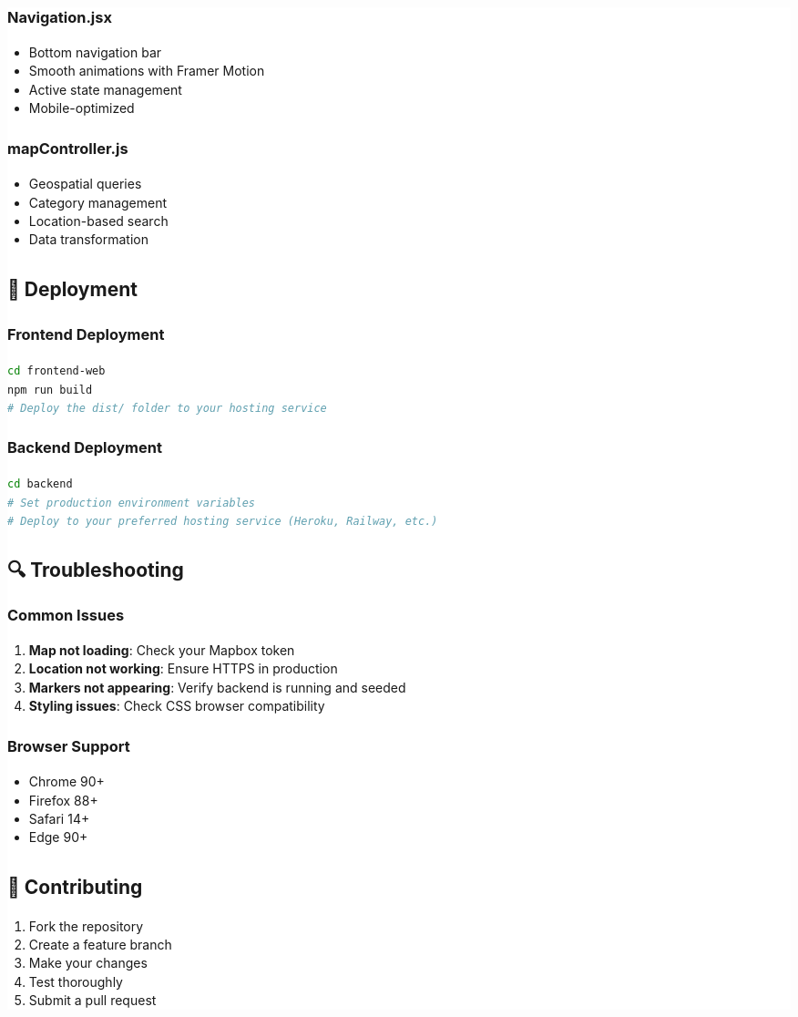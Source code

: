 ### Navigation.jsx
- Bottom navigation bar
- Smooth animations with Framer Motion
- Active state management
- Mobile-optimized

### mapController.js
- Geospatial queries
- Category management
- Location-based search
- Data transformation

## 🚀 Deployment

### Frontend Deployment
```bash
cd frontend-web
npm run build
# Deploy the dist/ folder to your hosting service
```

### Backend Deployment
```bash
cd backend
# Set production environment variables
# Deploy to your preferred hosting service (Heroku, Railway, etc.)
```

## 🔍 Troubleshooting

### Common Issues

1. **Map not loading**: Check your Mapbox token
2. **Location not working**: Ensure HTTPS in production
3. **Markers not appearing**: Verify backend is running and seeded
4. **Styling issues**: Check CSS browser compatibility

### Browser Support
- Chrome 90+
- Firefox 88+
- Safari 14+
- Edge 90+

## 🤝 Contributing

1. Fork the repository
2. Create a feature branch
3. Make your changes
4. Test thoroughly
5. Submit a pull request
